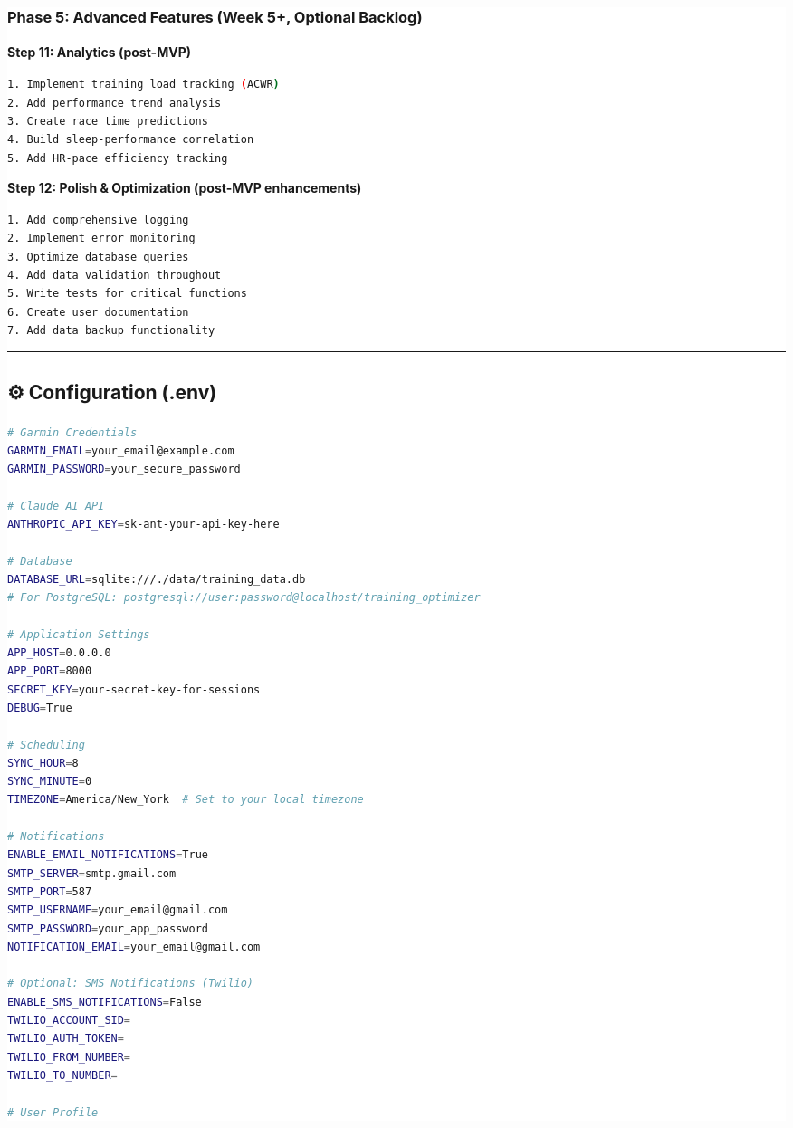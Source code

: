 ### Phase 5: Advanced Features (Week 5+, Optional Backlog)

**Step 11: Analytics (post-MVP)**
```bash
1. Implement training load tracking (ACWR)
2. Add performance trend analysis
3. Create race time predictions
4. Build sleep-performance correlation
5. Add HR-pace efficiency tracking
```

**Step 12: Polish & Optimization (post-MVP enhancements)**
```bash
1. Add comprehensive logging
2. Implement error monitoring
3. Optimize database queries
4. Add data validation throughout
5. Write tests for critical functions
6. Create user documentation
7. Add data backup functionality
```

---

## ⚙️ Configuration (.env)

```bash
# Garmin Credentials
GARMIN_EMAIL=your_email@example.com
GARMIN_PASSWORD=your_secure_password

# Claude AI API
ANTHROPIC_API_KEY=sk-ant-your-api-key-here

# Database
DATABASE_URL=sqlite:///./data/training_data.db
# For PostgreSQL: postgresql://user:password@localhost/training_optimizer

# Application Settings
APP_HOST=0.0.0.0
APP_PORT=8000
SECRET_KEY=your-secret-key-for-sessions
DEBUG=True

# Scheduling
SYNC_HOUR=8
SYNC_MINUTE=0
TIMEZONE=America/New_York  # Set to your local timezone

# Notifications
ENABLE_EMAIL_NOTIFICATIONS=True
SMTP_SERVER=smtp.gmail.com
SMTP_PORT=587
SMTP_USERNAME=your_email@gmail.com
SMTP_PASSWORD=your_app_password
NOTIFICATION_EMAIL=your_email@gmail.com

# Optional: SMS Notifications (Twilio)
ENABLE_SMS_NOTIFICATIONS=False
TWILIO_ACCOUNT_SID=
TWILIO_AUTH_TOKEN=
TWILIO_FROM_NUMBER=
TWILIO_TO_NUMBER=

# User Profile
```